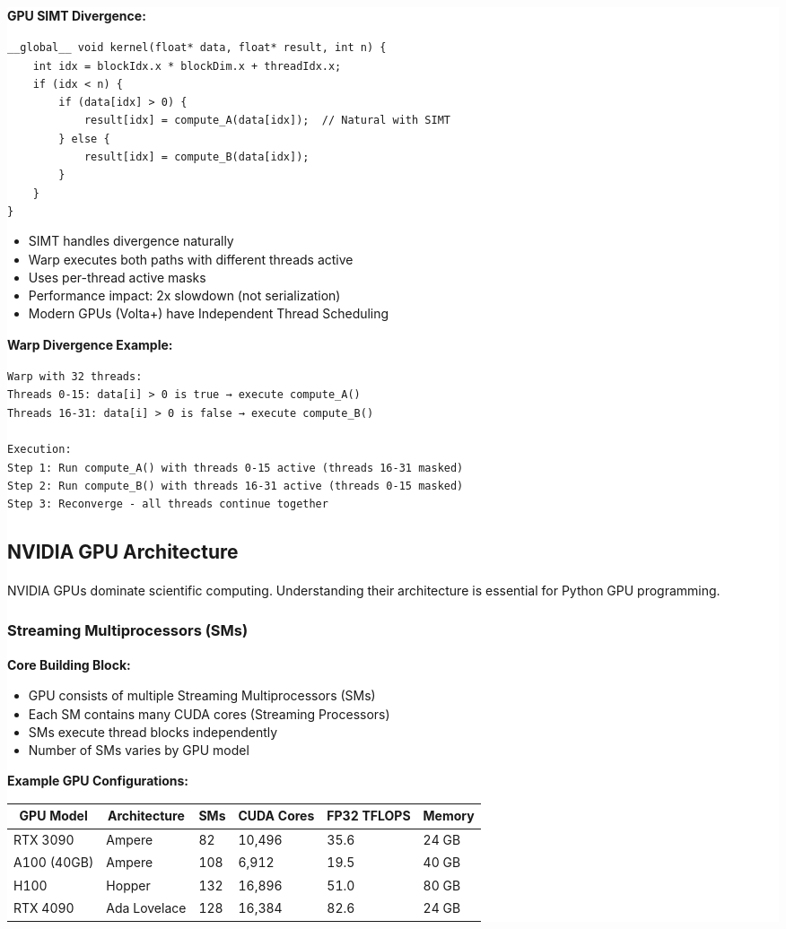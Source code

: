 **GPU SIMT Divergence:**

```cuda
__global__ void kernel(float* data, float* result, int n) {
    int idx = blockIdx.x * blockDim.x + threadIdx.x;
    if (idx < n) {
        if (data[idx] > 0) {
            result[idx] = compute_A(data[idx]);  // Natural with SIMT
        } else {
            result[idx] = compute_B(data[idx]);
        }
    }
}
```

- SIMT handles divergence naturally
- Warp executes both paths with different threads active
- Uses per-thread active masks
- Performance impact: 2x slowdown (not serialization)
- Modern GPUs (Volta+) have Independent Thread Scheduling

**Warp Divergence Example:**

```
Warp with 32 threads:
Threads 0-15: data[i] > 0 is true → execute compute_A()
Threads 16-31: data[i] > 0 is false → execute compute_B()

Execution:
Step 1: Run compute_A() with threads 0-15 active (threads 16-31 masked)
Step 2: Run compute_B() with threads 16-31 active (threads 0-15 masked)
Step 3: Reconverge - all threads continue together
```


## NVIDIA GPU Architecture

NVIDIA GPUs dominate scientific computing. Understanding their architecture is essential for Python GPU programming.

### Streaming Multiprocessors (SMs)

**Core Building Block:**

- GPU consists of multiple Streaming Multiprocessors (SMs)
- Each SM contains many CUDA cores (Streaming Processors)
- SMs execute thread blocks independently
- Number of SMs varies by GPU model

**Example GPU Configurations:**

| GPU Model | Architecture | SMs | CUDA Cores | FP32 TFLOPS | Memory |
|-----------|-------------|-----|------------|-------------|--------|
| RTX 3090 | Ampere | 82 | 10,496 | 35.6 | 24 GB |
| A100 (40GB) | Ampere | 108 | 6,912 | 19.5 | 40 GB |
| H100 | Hopper | 132 | 16,896 | 51.0 | 80 GB |
| RTX 4090 | Ada Lovelace | 128 | 16,384 | 82.6 | 24 GB |
